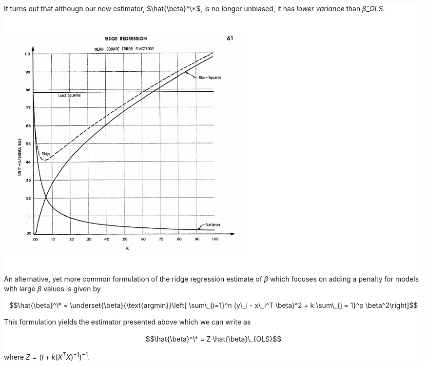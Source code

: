 It turns out that although our new estimator, $\hat{\beta}^\*$, is no longer unbiased, it has *lower variance* than $\hat{\beta}\_{OLS}$.


<img src="ridge.png" alt="Ridge" style="width:500px;height:500px;">



An alternative, yet more common formulation of the ridge regression estimate of $\beta$ which focuses on adding a penalty for models with large $\beta$ values is given by

$$\hat{\beta}^\* = \underset{\beta}{\text{argmin}}\left[ \sum\_{i=1}^n (y\_i - x\_i^T \beta)^2 + k \sum\_{j = 1}^p \beta^2\right]$$



This formulation yields the estimator presented above which we can write as

$$\hat{\beta}^\* = Z \hat{\beta}\_{OLS}$$

where $Z = (I + k(X^TX)^{-1})^{-1}$.
